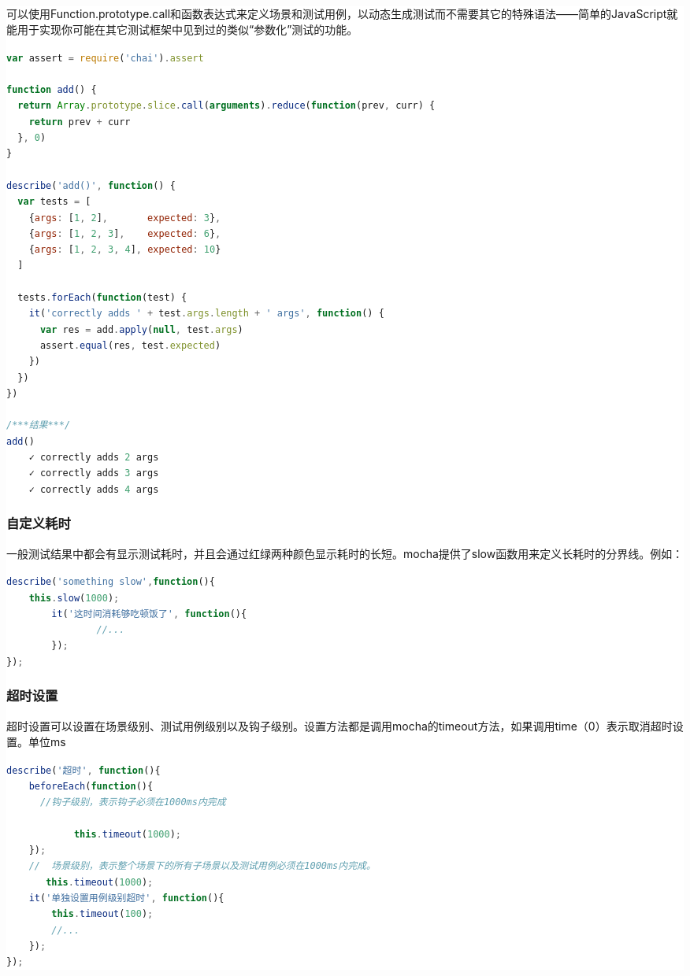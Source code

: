 可以使用Function.prototype.call和函数表达式来定义场景和测试用例，以动态生成测试而不需要其它的特殊语法——简单的JavaScript就能用于实现你可能在其它测试框架中见到过的类似“参数化”测试的功能。

```javascript
var assert = require('chai').assert

function add() {
  return Array.prototype.slice.call(arguments).reduce(function(prev, curr) {
    return prev + curr
  }, 0)
}

describe('add()', function() {
  var tests = [
    {args: [1, 2],       expected: 3},
    {args: [1, 2, 3],    expected: 6},
    {args: [1, 2, 3, 4], expected: 10}
  ]

  tests.forEach(function(test) {
    it('correctly adds ' + test.args.length + ' args', function() {
      var res = add.apply(null, test.args)
      assert.equal(res, test.expected)
    })
  })
})

/***结果***/
add()
    ✓ correctly adds 2 args
    ✓ correctly adds 3 args
    ✓ correctly adds 4 args
```

### 自定义耗时

一般测试结果中都会有显示测试耗时，并且会通过红绿两种颜色显示耗时的长短。mocha提供了slow函数用来定义长耗时的分界线。例如：

```javascript
describe('something slow',function(){
    this.slow(1000);
		it('这时间消耗够吃顿饭了', function(){
				//...
		});
});
```

### 超时设置

超时设置可以设置在场景级别、测试用例级别以及钩子级别。设置方法都是调用mocha的timeout方法，如果调用time（0）表示取消超时设置。单位ms

```javascript
describe('超时', function(){
    beforeEach(function(){
      //钩子级别，表示钩子必须在1000ms内完成
      
			this.timeout(1000);
    });
  	//	场景级别，表示整个场景下的所有子场景以及测试用例必须在1000ms内完成。
	   this.timeout(1000);
  	it('单独设置用例级别超时', function(){
        this.timeout(100);
        //...
    });
});
```

